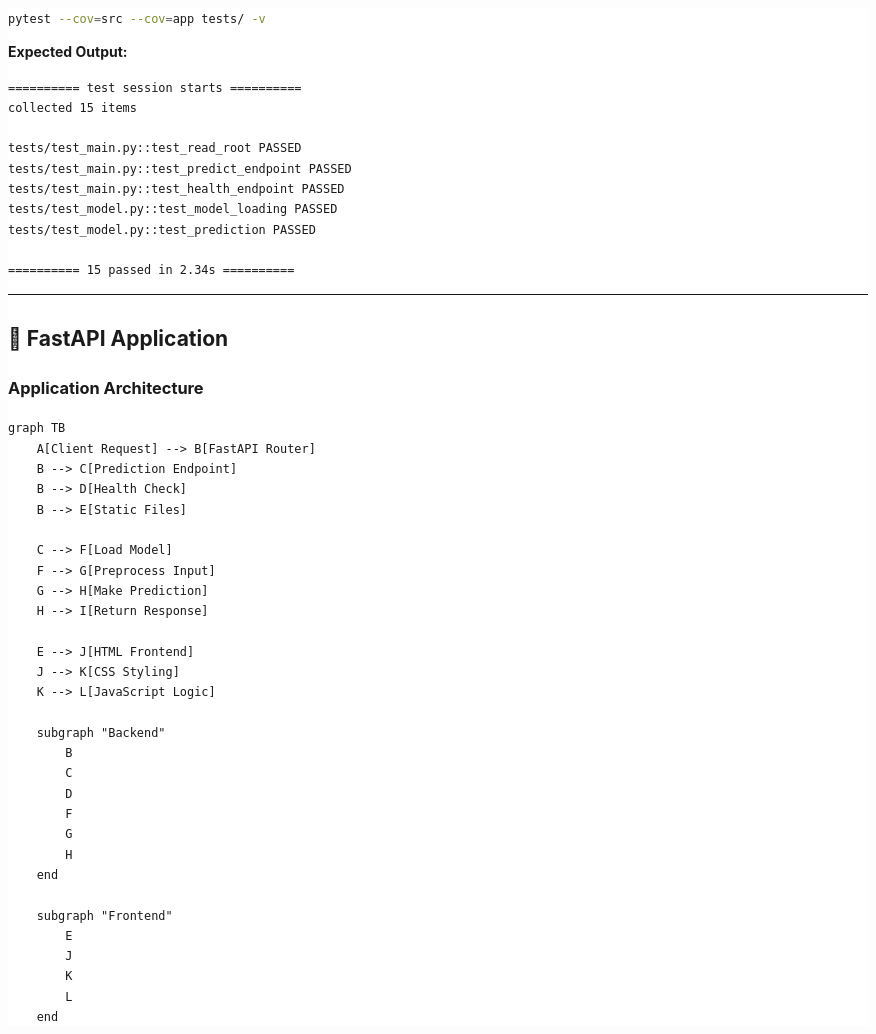 ```bash
pytest --cov=src --cov=app tests/ -v
```

**Expected Output:**
```
========== test session starts ==========
collected 15 items

tests/test_main.py::test_read_root PASSED
tests/test_main.py::test_predict_endpoint PASSED
tests/test_main.py::test_health_endpoint PASSED
tests/test_model.py::test_model_loading PASSED
tests/test_model.py::test_prediction PASSED

========== 15 passed in 2.34s ==========
```

---

## 🚀 FastAPI Application

### Application Architecture

```mermaid
graph TB
    A[Client Request] --> B[FastAPI Router]
    B --> C[Prediction Endpoint]
    B --> D[Health Check]
    B --> E[Static Files]
    
    C --> F[Load Model]
    F --> G[Preprocess Input]
    G --> H[Make Prediction]
    H --> I[Return Response]
    
    E --> J[HTML Frontend]
    J --> K[CSS Styling]
    K --> L[JavaScript Logic]
    
    subgraph "Backend"
        B
        C
        D
        F
        G
        H
    end
    
    subgraph "Frontend"
        E
        J
        K
        L
    end
```
